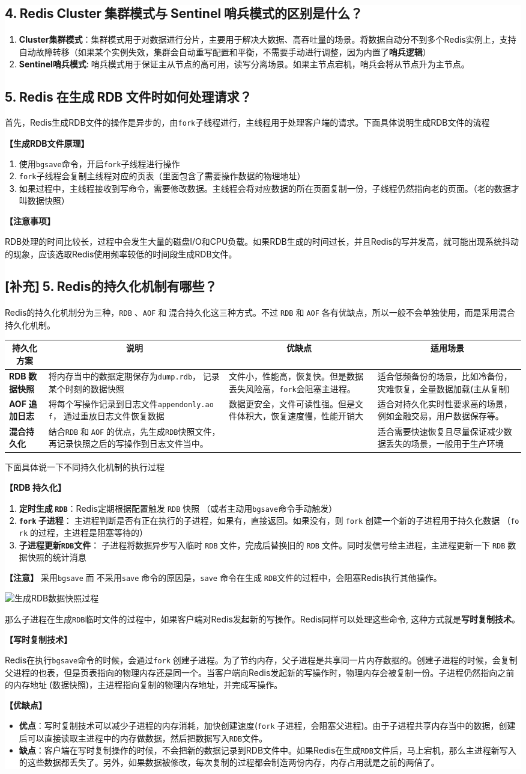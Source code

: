 ## 4.  Redis Cluster 集群模式与 Sentinel 哨兵模式的区别是什么？

1. **Cluster集群模式**：集群模式用于对数据进行分片，主要用于解决大数据、高吞吐量的场景。将数据自动分不到多个Redis实例上，支持自动故障转移（如果某个实例失效，集群会自动重写配置和平衡，不需要手动进行调整，因为内置了**哨兵逻辑**）
2. **Sentinel哨兵模式**: 哨兵模式用于保证主从节点的高可用，读写分离场景。如果主节点宕机，哨兵会将从节点升为主节点。

## 5. Redis 在生成 RDB 文件时如何处理请求？

首先，Redis生成RDB文件的操作是异步的，由`fork`子线程进行，主线程用于处理客户端的请求。下面具体说明生成RDB文件的流程

**【生成RDB文件原理】**

1. 使用`bgsave`命令，开启`fork`子线程进行操作
2. `fork`子线程会复制主线程对应的页表（里面包含了需要操作数据的物理地址）
3. 如果过程中，主线程接收到写命令，需要修改数据。主线程会将对应数据的所在页面复制一份，子线程仍然指向老的页面。（老的数据才叫数据快照）

**【注意事项】**

RDB处理的时间比较长，过程中会发生大量的磁盘I/O和CPU负载。如果RDB生成的时间过长，并且Redis的写并发高，就可能出现系统抖动的现象，应该选取Redis使用频率较低的时间段生成RDB文件。

## [补充] 5. Redis的持久化机制有哪些？

Redis的持久化机制分为三种，`RDB` 、`AOF` 和 混合持久化这三种方式。不过 `RDB` 和 `AOF` 各有优缺点，所以一般不会单独使用，而是采用混合持久化机制。

| 持久化方案       | 说明                                                         | 优缺点                                                       | 适用场景                                                     |
| ---------------- | ------------------------------------------------------------ | ------------------------------------------------------------ | ------------------------------------------------------------ |
| **RDB 数据快照** | 将内存当中的数据定期保存为`dump.rdb`， 记录某个时刻的数据快照 | 文件小，性能高，恢复快。但是数据丢失风险高，`fork`会阻塞主进程。 | 适合低频备份的场景，比如冷备份，灾难恢复，全量数据加载(主从复制) |
| **AOF 追加日志** | 将每个写操作记录到日志文件`appendonly.aof`， 通过重放日志文件恢复数据 | 数据更安全，文件可读性强。但是文件体积大，恢复速度慢，性能开销大 | 适合对持久化实时性要求高的场景，例如金融交易，用户数据保存等。 |
| **混合持久化**   | 结合`RDB` 和 `AOF` 的优点，先生成`RDB`快照文件，再记录快照之后的写操作到日志文件当中。 |                                                              | 适合需要快速恢复且尽量保证减少数据丢失的场景，一般用于生产环境 |

下面具体说一下不同持久化机制的执行过程

**【RDB 持久化】**

1. **定时生成 `RDB`**：Redis定期根据配置触发 `RDB` 快照 （或者主动用`bgsave`命令手动触发）
2. **`fork` 子进程**： 主进程判断是否有正在执行的子进程，如果有，直接返回。如果没有，则 `fork` 创建一个新的子进程用于持久化数据 （`fork` 的过程，主进程是阻塞等待的）
3. **子进程更新`RDB`文件**： 子进程将数据异步写入临时 `RDB` 文件，完成后替换旧的 `RDB` 文件。同时发信号给主进程，主进程更新一下 `RDB` 数据快照的统计消息

**【注意】** 采用`bgsave` 而 不采用`save` 命令的原因是，`save` 命令在生成 `RDB`文件的过程中，会阻塞Redis执行其他操作。

![生成RDB数据快照过程](https://oss.swimmingliu.cn/dcddfe3b-f8f8-11ef-82b8-c858c0c1deba)

那么子进程在生成`RDB`临时文件的过程中，如果客户端对Redis发起新的写操作。Redis同样可以处理这些命令, 这种方式就是**写时复制技术**。

**【写时复制技术】**

Redis在执行`bgsave`命令的时候，会通过`fork` 创建子进程。为了节约内存，父子进程是共享同一片内存数据的。创建子进程的时候，会复制父进程的也表，但是页表指向的物理内存还是同一个。当客户端向Redis发起新的写操作时，物理内存会被复制一份。子进程仍然指向之前的内存地址 (数据快照)，主进程指向复制的物理内存地址，并完成写操作。

**【优缺点】** 

- **优点**：写时复制技术可以减少子进程的内存消耗，加快创建速度(`fork` 子进程，会阻塞父进程)。由于子进程共享内存当中的数据，创建后可以直接读取主进程中的内存做数据，然后把数据写入`RDB`文件。 
- **缺点**：客户端在写时复制操作的时候，不会把新的数据记录到RDB文件中。如果Redis在生成`RDB`文件后，马上宕机，那么主进程新写入的这些数据都丢失了。另外，如果数据被修改，每次复制的过程都会制造两份内存，内存占用就是之前的两倍了。
